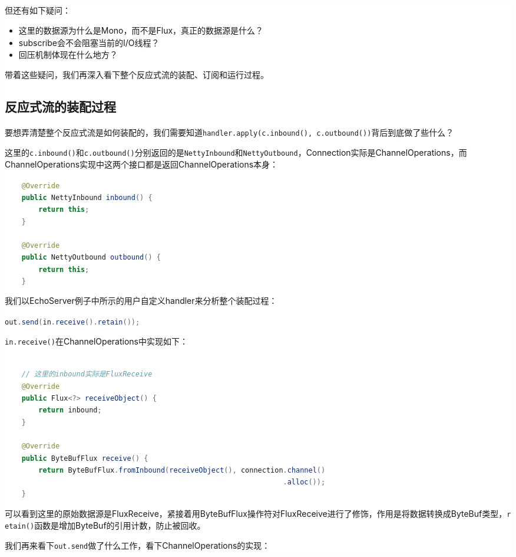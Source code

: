 但还有如下疑问：

* 这里的数据源为什么是Mono，而不是Flux，真正的数据源是什么？
* subscribe会不会阻塞当前的I/O线程？
* 回压机制体现在什么地方？

带着这些疑问，我们再深入看下整个反应式流的装配、订阅和运行过程。

## 反应式流的装配过程
要想弄清楚整个反应式流是如何装配的，我们需要知道`handler.apply(c.inbound(), c.outbound())`背后到底做了些什么？

这里的`c.inbound()`和`c.outbound()`分别返回的是`NettyInbound`和`NettyOutbound`，Connection实际是ChannelOperations，而ChannelOperations实现中这两个接口都是返回ChannelOperations本身：

```java
    @Override
    public NettyInbound inbound() {
        return this;
    }

    @Override
    public NettyOutbound outbound() {
        return this;
    }

```


我们以EchoServer例子中所示的用户自定义handler来分析整个装配过程：

```java
out.send(in.receive().retain());
```

`in.receive()`在ChannelOperations中实现如下：


```java
    
    // 这里的inbound实际是FluxReceive
    @Override
    public Flux<?> receiveObject() {
        return inbound;
    }

    @Override
    public ByteBufFlux receive() {
        return ByteBufFlux.fromInbound(receiveObject(), connection.channel()
                                                                  .alloc());
    }

```

可以看到这里的原始数据源是FluxReceive，紧接着用ByteBufFlux操作符对FluxReceive进行了修饰，作用是将数据转换成ByteBuf类型，`retain()`函数是增加ByteBuf的引用计数，防止被回收。

我们再来看下`out.send`做了什么工作，看下ChannelOperations的实现：
